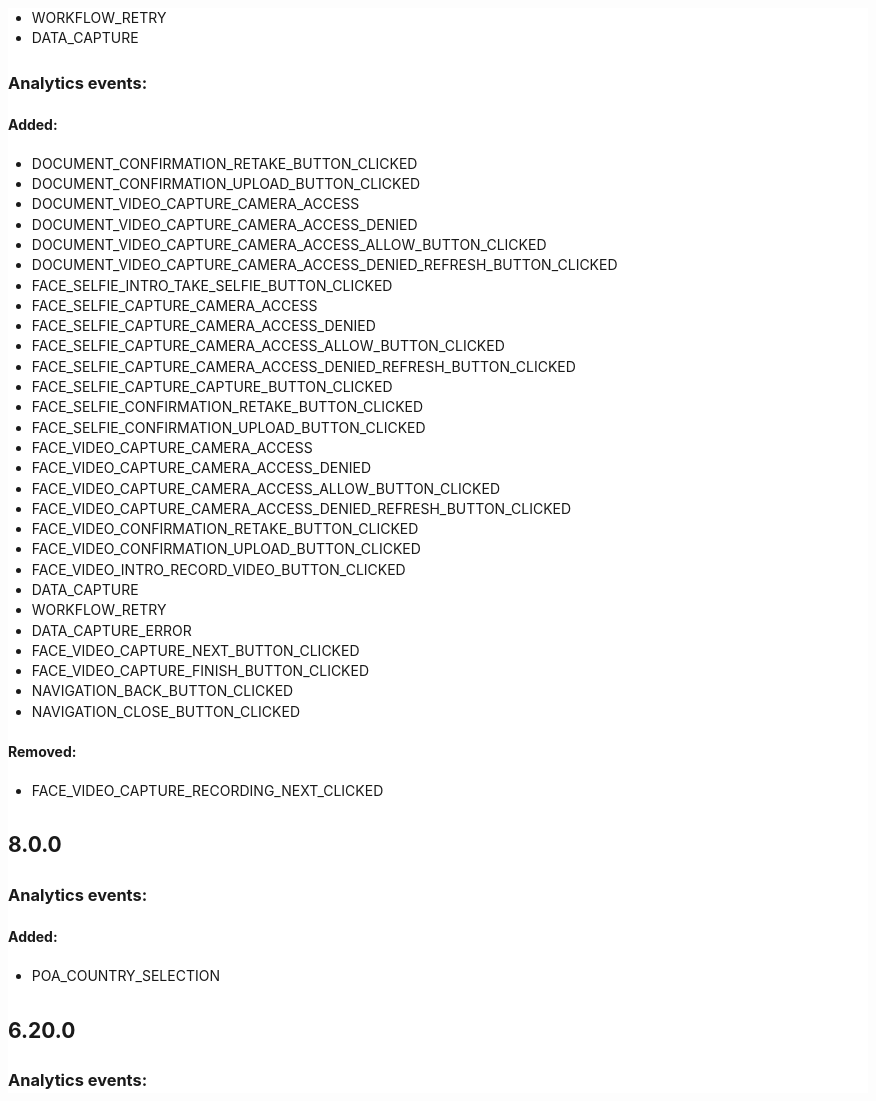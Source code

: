 - WORKFLOW_RETRY
- DATA_CAPTURE

### Analytics events:

#### Added:

- DOCUMENT_CONFIRMATION_RETAKE_BUTTON_CLICKED
- DOCUMENT_CONFIRMATION_UPLOAD_BUTTON_CLICKED
- DOCUMENT_VIDEO_CAPTURE_CAMERA_ACCESS
- DOCUMENT_VIDEO_CAPTURE_CAMERA_ACCESS_DENIED
- DOCUMENT_VIDEO_CAPTURE_CAMERA_ACCESS_ALLOW_BUTTON_CLICKED
- DOCUMENT_VIDEO_CAPTURE_CAMERA_ACCESS_DENIED_REFRESH_BUTTON_CLICKED
- FACE_SELFIE_INTRO_TAKE_SELFIE_BUTTON_CLICKED
- FACE_SELFIE_CAPTURE_CAMERA_ACCESS
- FACE_SELFIE_CAPTURE_CAMERA_ACCESS_DENIED
- FACE_SELFIE_CAPTURE_CAMERA_ACCESS_ALLOW_BUTTON_CLICKED
- FACE_SELFIE_CAPTURE_CAMERA_ACCESS_DENIED_REFRESH_BUTTON_CLICKED
- FACE_SELFIE_CAPTURE_CAPTURE_BUTTON_CLICKED
- FACE_SELFIE_CONFIRMATION_RETAKE_BUTTON_CLICKED
- FACE_SELFIE_CONFIRMATION_UPLOAD_BUTTON_CLICKED
- FACE_VIDEO_CAPTURE_CAMERA_ACCESS
- FACE_VIDEO_CAPTURE_CAMERA_ACCESS_DENIED
- FACE_VIDEO_CAPTURE_CAMERA_ACCESS_ALLOW_BUTTON_CLICKED
- FACE_VIDEO_CAPTURE_CAMERA_ACCESS_DENIED_REFRESH_BUTTON_CLICKED
- FACE_VIDEO_CONFIRMATION_RETAKE_BUTTON_CLICKED
- FACE_VIDEO_CONFIRMATION_UPLOAD_BUTTON_CLICKED
- FACE_VIDEO_INTRO_RECORD_VIDEO_BUTTON_CLICKED
- DATA_CAPTURE
- WORKFLOW_RETRY
- DATA_CAPTURE_ERROR
- FACE_VIDEO_CAPTURE_NEXT_BUTTON_CLICKED
- FACE_VIDEO_CAPTURE_FINISH_BUTTON_CLICKED
- NAVIGATION_BACK_BUTTON_CLICKED
- NAVIGATION_CLOSE_BUTTON_CLICKED

#### Removed:

- FACE_VIDEO_CAPTURE_RECORDING_NEXT_CLICKED

## 8.0.0

### Analytics events:

#### Added:

- POA_COUNTRY_SELECTION

## 6.20.0

### Analytics events:
